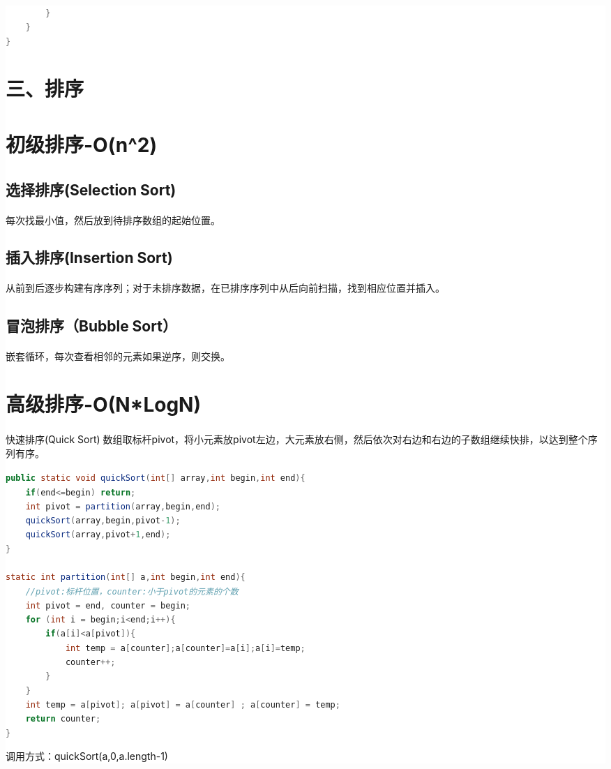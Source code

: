 ```java
		}
	}
}
```

# 三、排序

# 初级排序-O(n^2)

## 选择排序(Selection Sort)
每次找最小值，然后放到待排序数组的起始位置。

## 插入排序(Insertion Sort)
从前到后逐步构建有序序列；对于未排序数据，在已排序序列中从后向前扫描，找到相应位置并插入。

## 冒泡排序（Bubble Sort）
嵌套循环，每次查看相邻的元素如果逆序，则交换。

# 高级排序-O(N*LogN)
快速排序(Quick Sort)
数组取标杆pivot，将小元素放pivot左边，大元素放右侧，然后依次对右边和右边的子数组继续快排，以达到整个序列有序。

```java
public static void quickSort(int[] array,int begin,int end){
	if(end<=begin) return;
	int pivot = partition(array,begin,end);
	quickSort(array,begin,pivot-1);
	quickSort(array,pivot+1,end);
}

static int partition(int[] a,int begin,int end){
	//pivot:标杆位置，counter:小于pivot的元素的个数
	int pivot = end, counter = begin;
	for (int i = begin;i<end;i++){
		if(a[i]<a[pivot]){
			int temp = a[counter];a[counter]=a[i];a[i]=temp;
			counter++;
		}
	}
	int temp = a[pivot]; a[pivot] = a[counter] ; a[counter] = temp;
	return counter;
}

```
调用方式：quickSort(a,0,a.length-1)
